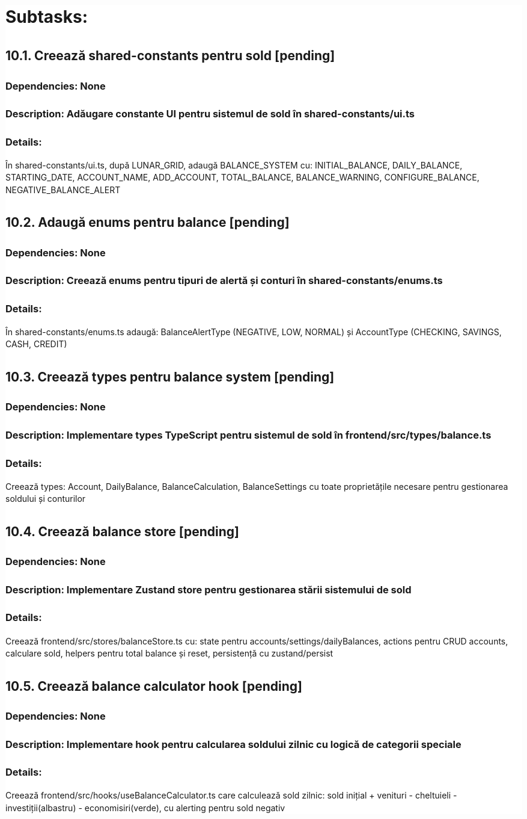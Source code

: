 # Subtasks:
## 10.1. Creează shared-constants pentru sold [pending]
### Dependencies: None
### Description: Adăugare constante UI pentru sistemul de sold în shared-constants/ui.ts
### Details:
În shared-constants/ui.ts, după LUNAR_GRID, adaugă BALANCE_SYSTEM cu: INITIAL_BALANCE, DAILY_BALANCE, STARTING_DATE, ACCOUNT_NAME, ADD_ACCOUNT, TOTAL_BALANCE, BALANCE_WARNING, CONFIGURE_BALANCE, NEGATIVE_BALANCE_ALERT

## 10.2. Adaugă enums pentru balance [pending]
### Dependencies: None
### Description: Creează enums pentru tipuri de alertă și conturi în shared-constants/enums.ts
### Details:
În shared-constants/enums.ts adaugă: BalanceAlertType (NEGATIVE, LOW, NORMAL) și AccountType (CHECKING, SAVINGS, CASH, CREDIT)

## 10.3. Creează types pentru balance system [pending]
### Dependencies: None
### Description: Implementare types TypeScript pentru sistemul de sold în frontend/src/types/balance.ts
### Details:
Creează types: Account, DailyBalance, BalanceCalculation, BalanceSettings cu toate proprietățile necesare pentru gestionarea soldului și conturilor

## 10.4. Creează balance store [pending]
### Dependencies: None
### Description: Implementare Zustand store pentru gestionarea stării sistemului de sold
### Details:
Creează frontend/src/stores/balanceStore.ts cu: state pentru accounts/settings/dailyBalances, actions pentru CRUD accounts, calculare sold, helpers pentru total balance și reset, persistență cu zustand/persist

## 10.5. Creează balance calculator hook [pending]
### Dependencies: None
### Description: Implementare hook pentru calcularea soldului zilnic cu logică de categorii speciale
### Details:
Creează frontend/src/hooks/useBalanceCalculator.ts care calculează sold zilnic: sold inițial + venituri - cheltuieli - investiții(albastru) - economisiri(verde), cu alerting pentru sold negativ
